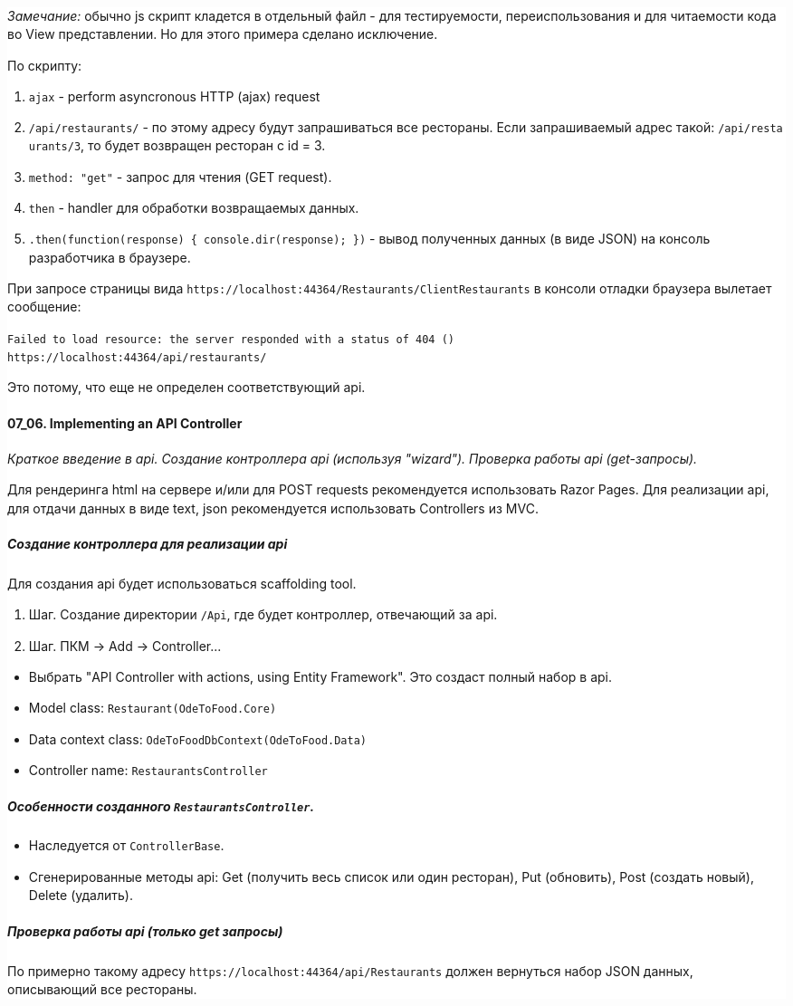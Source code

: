 *Замечание:* обычно js скрипт кладется в отдельный файл - для тестируемости, переиспользования и
для читаемости кода во View представлении. Но для этого примера сделано исключение.

По скрипту:
1. `ajax` - perform asyncronous HTTP (ajax) request

2. `/api/restaurants/` - по этому адресу будут запрашиваться все рестораны.
Если запрашиваемый адрес такой: `/api/restaurants/3`, то будет возвращен ресторан с id = 3.

3. `method: "get"` - запрос для чтения (GET request).

4. `then` - handler для обработки возвращаемых данных.

5. `.then(function(response) { console.dir(response); })` - вывод полученных данных (в виде
JSON) на консоль разработчика в браузере.

При запросе страницы вида `https://localhost:44364/Restaurants/ClientRestaurants`
в консоли отладки браузера вылетает сообщение:
```
Failed to load resource: the server responded with a status of 404 ()
https://localhost:44364/api/restaurants/
```
Это потому, что еще не определен соответствующий api.


#### 07_06. Implementing an API Controller

*Краткое введение в api. Создание контроллера api (используя "wizard"). Проверка работы api
(get-запросы).*

Для рендеринга html на сервере и/или для POST requests рекомендуется использовать Razor Pages.
Для реализации api, для отдачи данных в виде text, json рекомендуется использовать Controllers из
MVC.

##### Создание контроллера для реализации api

Для создания api будет использоваться scaffolding tool.

1. Шаг. Создание директории `/Api`, где будет контроллер, отвечающий за api.

2. Шаг. ПКМ -> Add -> Controller...

  * Выбрать "API Controller with actions, using Entity Framework". Это создаст полный
    набор в api.

  * Model class: `Restaurant(OdeToFood.Core)`
  * Data context class: `OdeToFoodDbContext(OdeToFood.Data)`
  * Controller name: `RestaurantsController`

##### Особенности созданного `RestaurantsController`.

* Наследуется от `ControllerBase`.

* Сгенерированные методы api: Get (получить весь список или один ресторан), Put (обновить),
Post (создать новый), Delete (удалить).

##### Проверка работы api (только get запросы)

По примерно такому адресу `https://localhost:44364/api/Restaurants` должен вернуться набор
JSON данных, описывающий все рестораны.
